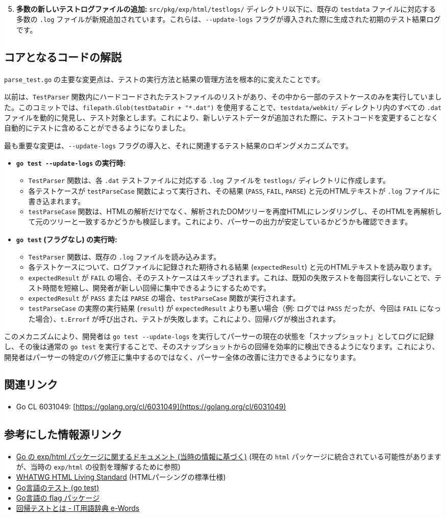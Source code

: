 5.  **多数の新しいテストログファイルの追加:**
    `src/pkg/exp/html/testlogs/` ディレクトリ以下に、既存の `testdata` ファイルに対応する多数の `.log` ファイルが新規追加されています。これらは、`--update-logs` フラグが導入された際に生成された初期のテスト結果ログです。

## コアとなるコードの解説

`parse_test.go` の主要な変更点は、テストの実行方法と結果の管理方法を根本的に変えたことです。

以前は、`TestParser` 関数内にハードコードされたテストファイルのリストがあり、その中から一部のテストケースのみを実行していました。このコミットでは、`filepath.Glob(testDataDir + "*.dat")` を使用することで、`testdata/webkit/` ディレクトリ内のすべての `.dat` ファイルを動的に発見し、テスト対象とします。これにより、新しいテストデータが追加された際に、テストコードを変更することなく自動的にテストに含めることができるようになりました。

最も重要な変更は、`--update-logs` フラグの導入と、それに関連するテスト結果のロギングメカニズムです。

*   **`go test --update-logs` の実行時:**
    *   `TestParser` 関数は、各 `.dat` テストファイルに対応する `.log` ファイルを `testlogs/` ディレクトリに作成します。
    *   各テストケースが `testParseCase` 関数によって実行され、その結果 (`PASS`, `FAIL`, `PARSE`) と元のHTMLテキストが `.log` ファイルに書き込まれます。
    *   `testParseCase` 関数は、HTMLの解析だけでなく、解析されたDOMツリーを再度HTMLにレンダリングし、そのHTMLを再解析して元のツリーと一致するかどうかも検証します。これにより、パーサーの出力が安定しているかどうかも確認できます。

*   **`go test` (フラグなし) の実行時:**
    *   `TestParser` 関数は、既存の `.log` ファイルを読み込みます。
    *   各テストケースについて、ログファイルに記録された期待される結果 (`expectedResult`) と元のHTMLテキストを読み取ります。
    *   `expectedResult` が `FAIL` の場合、そのテストケースはスキップされます。これは、既知の失敗テストを毎回実行しないことで、テスト時間を短縮し、開発者が新しい回帰に集中できるようにするためです。
    *   `expectedResult` が `PASS` または `PARSE` の場合、`testParseCase` 関数が実行されます。
    *   `testParseCase` の実際の実行結果 (`result`) が `expectedResult` よりも悪い場合（例: ログでは `PASS` だったが、今回は `FAIL` になった場合）、`t.Errorf` が呼び出され、テストが失敗します。これにより、回帰バグが検出されます。

このメカニズムにより、開発者は `go test --update-logs` を実行してパーサーの現在の状態を「スナップショット」としてログに記録し、その後は通常の `go test` を実行することで、そのスナップショットからの回帰を効率的に検出できるようになります。これにより、開発者はパーサーの特定のバグ修正に集中するのではなく、パーサー全体の改善に注力できるようになります。

## 関連リンク

*   Go CL 6031049: [https://golang.org/cl/6031049](https://golang.org/cl/6031049)

## 参考にした情報源リンク

*   [Go の exp/html パッケージに関するドキュメント (当時の情報に基づく)](https://pkg.go.dev/exp/html) (現在の `html` パッケージに統合されている可能性がありますが、当時の `exp/html` の役割を理解するために参照)
*   [WHATWG HTML Living Standard](https://html.spec.whatwg.org/multipage/) (HTMLパーシングの標準仕様)
*   [Go言語のテスト (go test)](https://go.dev/blog/testing)
*   [Go言語の flag パッケージ](https://pkg.go.dev/flag)
*   [回帰テストとは - IT用語辞典 e-Words](https://e-words.jp/w/%E5%9B%9E%E5%B8%B0%E3%83%86%E3%82%B9%E3%83%88.html)

